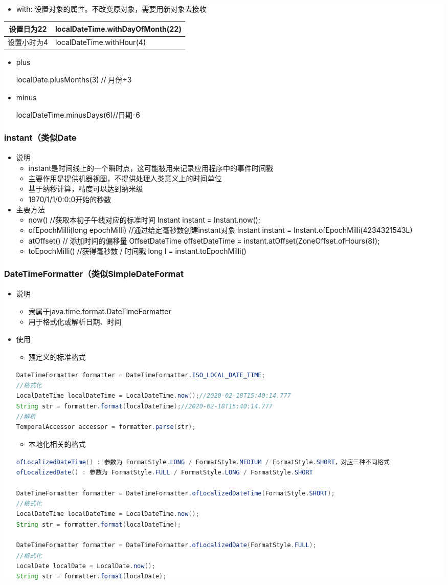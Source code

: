 - with: 设置对象的属性。不改变原对象，需要用新对象去接收

| 设置日为22  | localDateTime.withDayOfMonth(22) |
| ----------- | -------------------------------- |
| 设置小时为4 | localDateTime.withHour(4)        |

- plus 

  localDate.plusMonths(3) // 月份+3

- minus

  localDateTime.minusDays(6)//日期-6

### instant（类似Date

- 说明
  - instant是时间线上的一个瞬时点，这可能被用来记录应用程序中的事件时间戳
  - 主要作用是提供机器视图，不提供处理人类意义上的时间单位
  - 基于纳秒计算，精度可以达到纳米级
  - 1970/1/1/0:0:0开始的秒数
- 主要方法
  - now() //获取本初子午线对应的标准时间
    Instant instant = Instant.now();
  - ofEpochMilli(long epochMilli) //通过给定毫秒数创建instant对象
    Instant instant = Instant.ofEpochMilli(4234321543L)
  - atOffset() // 添加时间的偏移量
    OffsetDateTime offsetDateTime = instant.atOffset(ZoneOffset.ofHours(8));
  - toEpochMilli() //获得毫秒数 / 时间戳
    long l = instant.toEpochMilli()

### DateTimeFormatter（类似SimpleDateFormat

- 说明

  - 隶属于java.time.format.DateTimeFormatter
  - 用于格式化或解析日期、时间

- 使用

  - 预定义的标准格式

  ```java
  DateTimeFormatter formatter = DateTimeFormatter.ISO_LOCAL_DATE_TIME;
  //格式化
  LocalDateTime localDateTime = LocalDateTime.now();//2020-02-18T15:40:14.777
  String str = formatter.format(localDateTime);//2020-02-18T15:40:14.777
  //解析
  TemporalAccessor accessor = formatter.parse(str);
  ```

  - 本地化相关的格式

  ```java
  ofLocalizedDateTime() : 参数为 FormatStyle.LONG / FormatStyle.MEDIUM / FormatStyle.SHORT，对应三种不同格式
  ofLocalizedDate() : 参数为 FormatStyle.FULL / FormatStyle.LONG / FormatStyle.SHORT
  
  DateTimeFormatter formatter = DateTimeFormatter.ofLocalizedDateTime(FormatStyle.SHORT);
  //格式化
  LocalDateTime localDateTime = LocalDateTime.now();
  String str = formatter.format(localDateTime);
  
  DateTimeFormatter formatter = DateTimeFormatter.ofLocalizedDate(FormatStyle.FULL);
  //格式化
  LocalDate localDate = LocalDate.now();
  String str = formatter.format(localDate);
  ```
